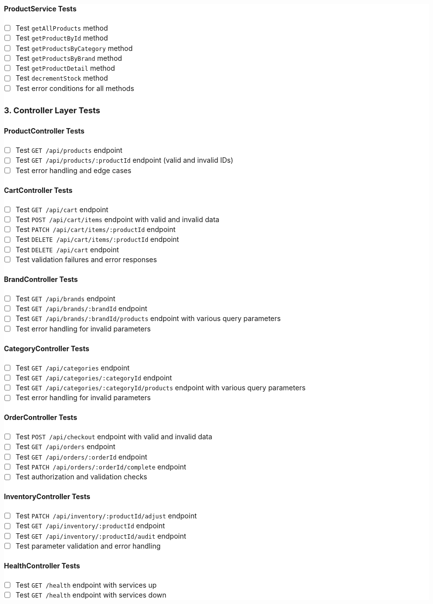 #### ProductService Tests
- [ ] Test `getAllProducts` method
- [ ] Test `getProductById` method
- [ ] Test `getProductsByCategory` method
- [ ] Test `getProductsByBrand` method
- [ ] Test `getProductDetail` method
- [ ] Test `decrementStock` method
- [ ] Test error conditions for all methods

### 3. Controller Layer Tests

#### ProductController Tests
- [ ] Test `GET /api/products` endpoint
- [ ] Test `GET /api/products/:productId` endpoint (valid and invalid IDs)
- [ ] Test error handling and edge cases

#### CartController Tests
- [ ] Test `GET /api/cart` endpoint
- [ ] Test `POST /api/cart/items` endpoint with valid and invalid data
- [ ] Test `PATCH /api/cart/items/:productId` endpoint
- [ ] Test `DELETE /api/cart/items/:productId` endpoint
- [ ] Test `DELETE /api/cart` endpoint
- [ ] Test validation failures and error responses

#### BrandController Tests
- [ ] Test `GET /api/brands` endpoint
- [ ] Test `GET /api/brands/:brandId` endpoint
- [ ] Test `GET /api/brands/:brandId/products` endpoint with various query parameters
- [ ] Test error handling for invalid parameters

#### CategoryController Tests
- [ ] Test `GET /api/categories` endpoint
- [ ] Test `GET /api/categories/:categoryId` endpoint
- [ ] Test `GET /api/categories/:categoryId/products` endpoint with various query parameters
- [ ] Test error handling for invalid parameters

#### OrderController Tests
- [ ] Test `POST /api/checkout` endpoint with valid and invalid data
- [ ] Test `GET /api/orders` endpoint
- [ ] Test `GET /api/orders/:orderId` endpoint
- [ ] Test `PATCH /api/orders/:orderId/complete` endpoint
- [ ] Test authorization and validation checks

#### InventoryController Tests
- [ ] Test `PATCH /api/inventory/:productId/adjust` endpoint
- [ ] Test `GET /api/inventory/:productId` endpoint
- [ ] Test `GET /api/inventory/:productId/audit` endpoint
- [ ] Test parameter validation and error handling

#### HealthController Tests
- [ ] Test `GET /health` endpoint with services up
- [ ] Test `GET /health` endpoint with services down
